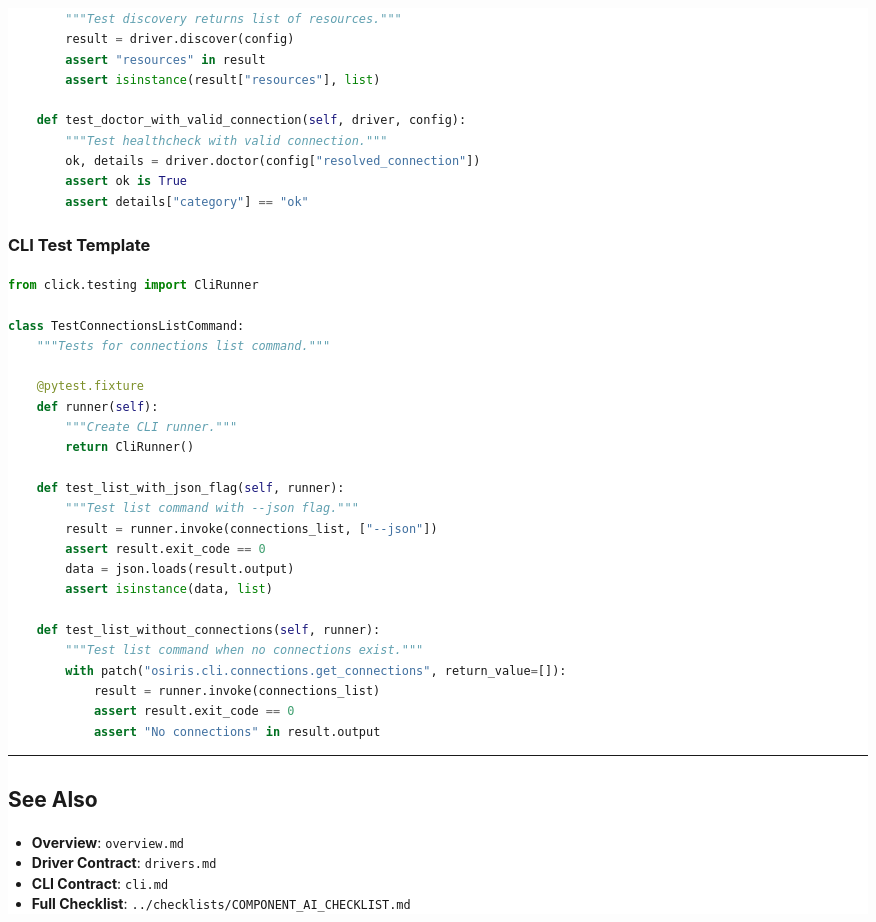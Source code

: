 ```python
        """Test discovery returns list of resources."""
        result = driver.discover(config)
        assert "resources" in result
        assert isinstance(result["resources"], list)

    def test_doctor_with_valid_connection(self, driver, config):
        """Test healthcheck with valid connection."""
        ok, details = driver.doctor(config["resolved_connection"])
        assert ok is True
        assert details["category"] == "ok"
```

### CLI Test Template
```python
from click.testing import CliRunner

class TestConnectionsListCommand:
    """Tests for connections list command."""

    @pytest.fixture
    def runner(self):
        """Create CLI runner."""
        return CliRunner()

    def test_list_with_json_flag(self, runner):
        """Test list command with --json flag."""
        result = runner.invoke(connections_list, ["--json"])
        assert result.exit_code == 0
        data = json.loads(result.output)
        assert isinstance(data, list)

    def test_list_without_connections(self, runner):
        """Test list command when no connections exist."""
        with patch("osiris.cli.connections.get_connections", return_value=[]):
            result = runner.invoke(connections_list)
            assert result.exit_code == 0
            assert "No connections" in result.output
```

---

## See Also

- **Overview**: `overview.md`
- **Driver Contract**: `drivers.md`
- **CLI Contract**: `cli.md`
- **Full Checklist**: `../checklists/COMPONENT_AI_CHECKLIST.md`
